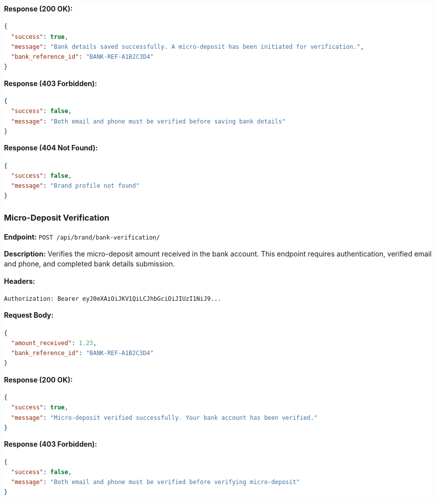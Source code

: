 **Response (200 OK):**
```json
{
  "success": true,
  "message": "Bank details saved successfully. A micro-deposit has been initiated for verification.",
  "bank_reference_id": "BANK-REF-A1B2C3D4"
}
```

**Response (403 Forbidden):**
```json
{
  "success": false,
  "message": "Both email and phone must be verified before saving bank details"
}
```

**Response (404 Not Found):**
```json
{
  "success": false,
  "message": "Brand profile not found"
}
```

### Micro-Deposit Verification
**Endpoint:** `POST /api/brand/bank-verification/`

**Description:** Verifies the micro-deposit amount received in the bank account. This endpoint requires authentication, verified email and phone, and completed bank details submission.

**Headers:**
```
Authorization: Bearer eyJ0eXAiOiJKV1QiLCJhbGciOiJIUzI1NiJ9...
```

**Request Body:**
```json
{
  "amount_received": 1.23,
  "bank_reference_id": "BANK-REF-A1B2C3D4"
}
```

**Response (200 OK):**
```json
{
  "success": true,
  "message": "Micro-deposit verified successfully. Your bank account has been verified."
}
```

**Response (403 Forbidden):**
```json
{
  "success": false,
  "message": "Both email and phone must be verified before verifying micro-deposit"
}
```
